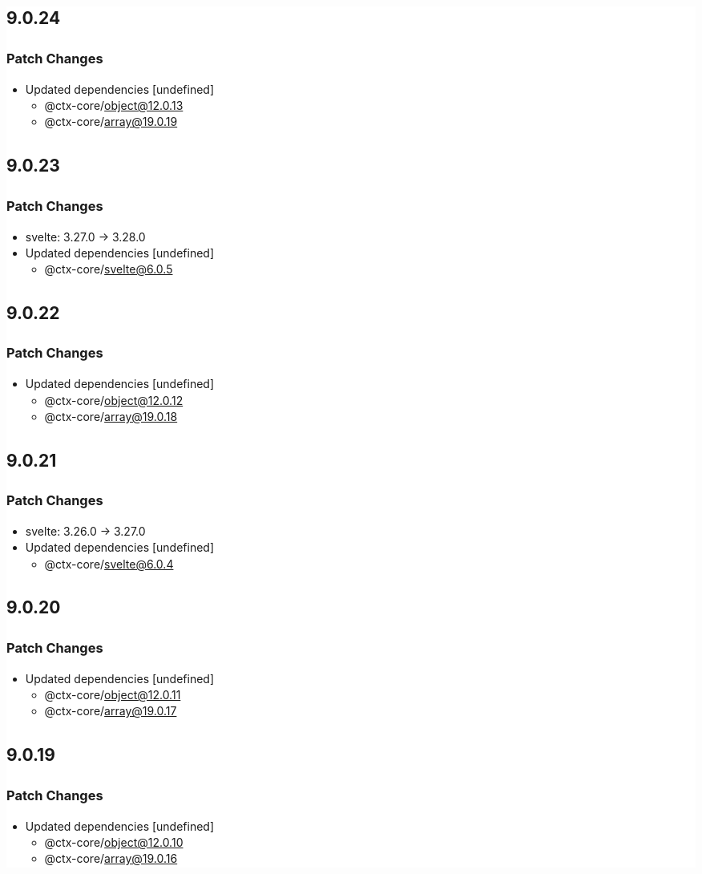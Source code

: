## 9.0.24

### Patch Changes

- Updated dependencies [undefined]
  - @ctx-core/object@12.0.13
  - @ctx-core/array@19.0.19

## 9.0.23

### Patch Changes

- svelte: 3.27.0 -> 3.28.0
- Updated dependencies [undefined]
  - @ctx-core/svelte@6.0.5

## 9.0.22

### Patch Changes

- Updated dependencies [undefined]
  - @ctx-core/object@12.0.12
  - @ctx-core/array@19.0.18

## 9.0.21

### Patch Changes

- svelte: 3.26.0 -> 3.27.0
- Updated dependencies [undefined]
  - @ctx-core/svelte@6.0.4

## 9.0.20

### Patch Changes

- Updated dependencies [undefined]
  - @ctx-core/object@12.0.11
  - @ctx-core/array@19.0.17

## 9.0.19

### Patch Changes

- Updated dependencies [undefined]
  - @ctx-core/object@12.0.10
  - @ctx-core/array@19.0.16
